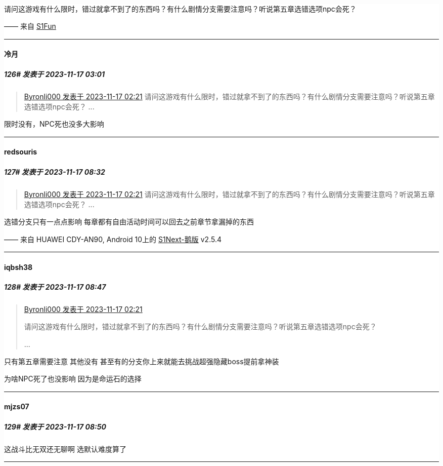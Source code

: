 请问这游戏有什么限时，错过就拿不到了的东西吗？有什么剧情分支需要注意吗？听说第五章选错选项npc会死？

—— 来自 [S1Fun](https://s1fun.koalcat.com)


*****

####  冷月  
##### 126#       发表于 2023-11-17 03:01

<blockquote><a href="httphttps://bbs.saraba1st.com/2b/forum.php?mod=redirect&amp;goto=findpost&amp;pid=63062205&amp;ptid=2154620" target="_blank">Byronli000 发表于 2023-11-17 02:21</a>
请问这游戏有什么限时，错过就拿不到了的东西吗？有什么剧情分支需要注意吗？听说第五章选错选项npc会死？
 ...</blockquote>
限时没有，NPC死也没多大影响


*****

####  redsouris  
##### 127#       发表于 2023-11-17 08:32

<blockquote><a href="httphttps://bbs.saraba1st.com/2b/forum.php?mod=redirect&amp;goto=findpost&amp;pid=63062205&amp;ptid=2154620" target="_blank">Byronli000 发表于 2023-11-17 02:21</a>
请问这游戏有什么限时，错过就拿不到了的东西吗？有什么剧情分支需要注意吗？听说第五章选错选项npc会死？
 ...</blockquote>
选错分支只有一点点影响
每章都有自由活动时间可以回去之前章节拿漏掉的东西

—— 来自 HUAWEI CDY-AN90, Android 10上的 [S1Next-鹅版](https://github.com/ykrank/S1-Next/releases) v2.5.4


*****

####  iqbsh38  
##### 128#       发表于 2023-11-17 08:47

<blockquote><a href="httphttps://bbs.saraba1st.com/2b/forum.php?mod=redirect&amp;goto=findpost&amp;pid=63062205&amp;ptid=2154620" target="_blank">Byronli000 发表于 2023-11-17 02:21</a>

请问这游戏有什么限时，错过就拿不到了的东西吗？有什么剧情分支需要注意吗？听说第五章选错选项npc会死？

 ...</blockquote>
只有第五章需要注意 其他没有 甚至有的分支你上来就能去挑战超强隐藏boss提前拿神装

为啥NPC死了也没影响 因为是命运石的选择


*****

####  mjzs07  
##### 129#       发表于 2023-11-17 08:50

这战斗比无双还无聊啊 选默认难度算了


*****
